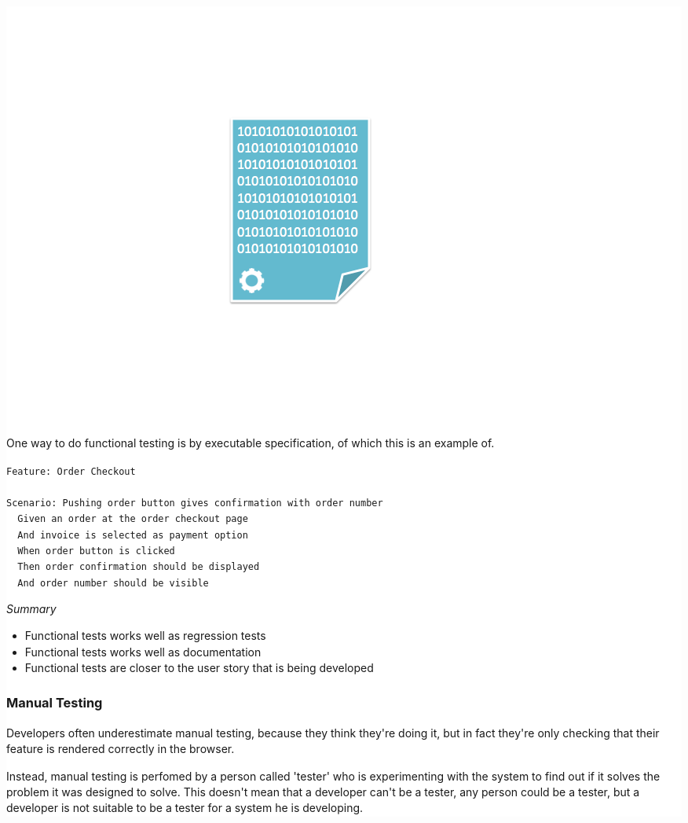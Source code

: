 ![Functional tests works at the feature abstraction making it closer to promise of what is being delivered](/assets/posts/2015-06-04-property-based-testing-with-fsharp/specification.png)

One way to do functional testing is by executable specification, of which this is an example of.

```gherkin
Feature: Order Checkout

Scenario: Pushing order button gives confirmation with order number
  Given an order at the order checkout page
  And invoice is selected as payment option
  When order button is clicked
  Then order confirmation should be displayed
  And order number should be visible
```

*Summary*

* Functional tests works well as regression tests
* Functional tests works well as documentation
* Functional tests are closer to the user story that is being developed

### Manual Testing

Developers often underestimate manual testing, because they think they're doing it, but in fact they're only checking that their feature is rendered correctly in the browser.

Instead, manual testing is perfomed by a person called 'tester' who is experimenting with the system to find out if it solves the problem it was designed to solve. This doesn't mean that a developer can't be a tester, any person could be a tester, but a developer is not suitable to be a tester for a system he is developing.
